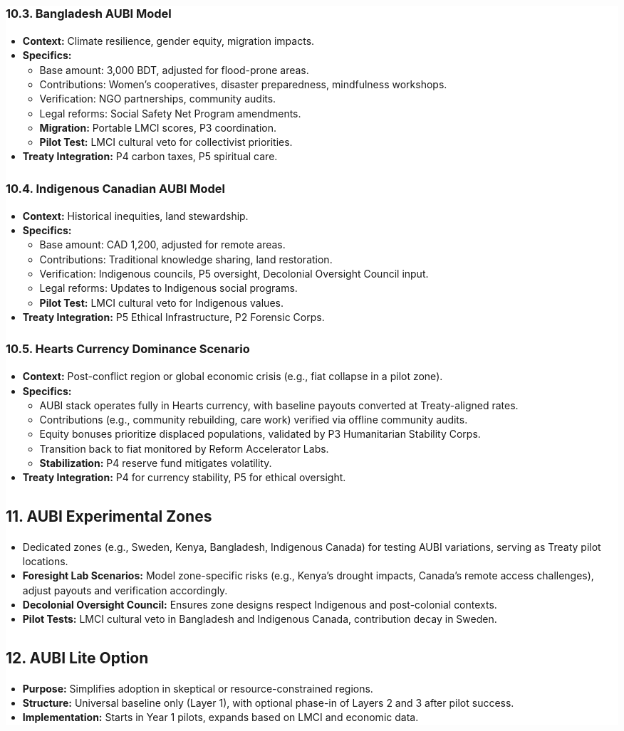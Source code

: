 ### 10.3. Bangladesh AUBI Model
- **Context:** Climate resilience, gender equity, migration impacts.
- **Specifics:**
  - Base amount: 3,000 BDT, adjusted for flood-prone areas.
  - Contributions: Women’s cooperatives, disaster preparedness, mindfulness workshops.
  - Verification: NGO partnerships, community audits.
  - Legal reforms: Social Safety Net Program amendments.
  - **Migration:** Portable LMCI scores, P3 coordination.
  - **Pilot Test:** LMCI cultural veto for collectivist priorities.
- **Treaty Integration:** P4 carbon taxes, P5 spiritual care.

### 10.4. Indigenous Canadian AUBI Model
- **Context:** Historical inequities, land stewardship.
- **Specifics:**
  - Base amount: CAD 1,200, adjusted for remote areas.
  - Contributions: Traditional knowledge sharing, land restoration.
  - Verification: Indigenous councils, P5 oversight, Decolonial Oversight Council input.
  - Legal reforms: Updates to Indigenous social programs.
  - **Pilot Test:** LMCI cultural veto for Indigenous values.
- **Treaty Integration:** P5 Ethical Infrastructure, P2 Forensic Corps.

### 10.5. Hearts Currency Dominance Scenario
- **Context:** Post-conflict region or global economic crisis (e.g., fiat collapse in a pilot zone).
- **Specifics:**
  - AUBI stack operates fully in Hearts currency, with baseline payouts converted at Treaty-aligned rates.
  - Contributions (e.g., community rebuilding, care work) verified via offline community audits.
  - Equity bonuses prioritize displaced populations, validated by P3 Humanitarian Stability Corps.
  - Transition back to fiat monitored by Reform Accelerator Labs.
  - **Stabilization:** P4 reserve fund mitigates volatility.
- **Treaty Integration:** P4 for currency stability, P5 for ethical oversight.

## 11. AUBI Experimental Zones
- Dedicated zones (e.g., Sweden, Kenya, Bangladesh, Indigenous Canada) for testing AUBI variations, serving as Treaty pilot locations.
- **Foresight Lab Scenarios:** Model zone-specific risks (e.g., Kenya’s drought impacts, Canada’s remote access challenges), adjust payouts and verification accordingly.
- **Decolonial Oversight Council:** Ensures zone designs respect Indigenous and post-colonial contexts.
- **Pilot Tests:** LMCI cultural veto in Bangladesh and Indigenous Canada, contribution decay in Sweden.

## 12. AUBI Lite Option
- **Purpose:** Simplifies adoption in skeptical or resource-constrained regions.
- **Structure:** Universal baseline only (Layer 1), with optional phase-in of Layers 2 and 3 after pilot success.
- **Implementation:** Starts in Year 1 pilots, expands based on LMCI and economic data.
